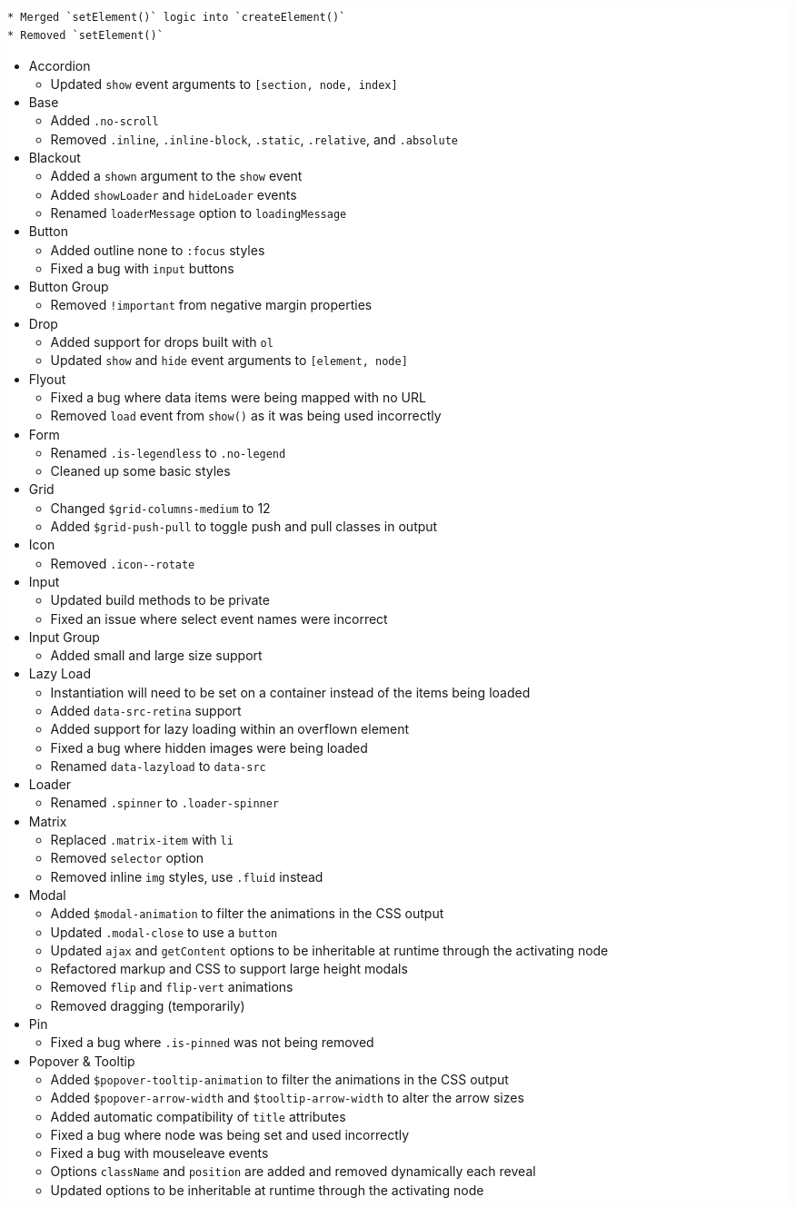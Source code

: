     * Merged `setElement()` logic into `createElement()`
    * Removed `setElement()`
* Accordion
    * Updated `show` event arguments to `[section, node, index]`
* Base
    * Added `.no-scroll`
    * Removed `.inline`, `.inline-block`, `.static`, `.relative`, and `.absolute`
* Blackout
    * Added a `shown` argument to the `show` event
    * Added `showLoader` and `hideLoader` events
    * Renamed `loaderMessage` option to `loadingMessage`
* Button
    * Added outline none to `:focus` styles
    * Fixed a bug with `input` buttons
* Button Group
    * Removed `!important` from negative margin properties
* Drop
    * Added support for drops built with `ol`
    * Updated `show` and `hide` event arguments to `[element, node]`
* Flyout
    * Fixed a bug where data items were being mapped with no URL
    * Removed `load` event from `show()` as it was being used incorrectly
* Form
    * Renamed `.is-legendless` to `.no-legend`
    * Cleaned up some basic styles
* Grid
    * Changed `$grid-columns-medium` to 12
    * Added `$grid-push-pull` to toggle push and pull classes in output
* Icon
    * Removed `.icon--rotate`
* Input
    * Updated build methods to be private
    * Fixed an issue where select event names were incorrect
* Input Group
    * Added small and large size support
* Lazy Load
    * Instantiation will need to be set on a container instead of the items being loaded
    * Added `data-src-retina` support
    * Added support for lazy loading within an overflown element
    * Fixed a bug where hidden images were being loaded
    * Renamed `data-lazyload` to `data-src`
* Loader
    * Renamed `.spinner` to `.loader-spinner`
* Matrix
    * Replaced `.matrix-item` with `li`
    * Removed `selector` option
    * Removed inline `img` styles, use `.fluid` instead
* Modal
    * Added `$modal-animation` to filter the animations in the CSS output
    * Updated `.modal-close` to use a `button`
    * Updated `ajax` and `getContent` options to be inheritable at runtime through the activating node
    * Refactored markup and CSS to support large height modals
    * Removed `flip` and `flip-vert` animations
    * Removed dragging (temporarily)
* Pin
    * Fixed a bug where `.is-pinned` was not being removed
* Popover & Tooltip
    * Added `$popover-tooltip-animation` to filter the animations in the CSS output
    * Added `$popover-arrow-width` and `$tooltip-arrow-width` to alter the arrow sizes
    * Added automatic compatibility of `title` attributes
    * Fixed a bug where node was being set and used incorrectly
    * Fixed a bug with mouseleave events
    * Options `className` and `position` are added and removed dynamically each reveal
    * Updated options to be inheritable at runtime through the activating node